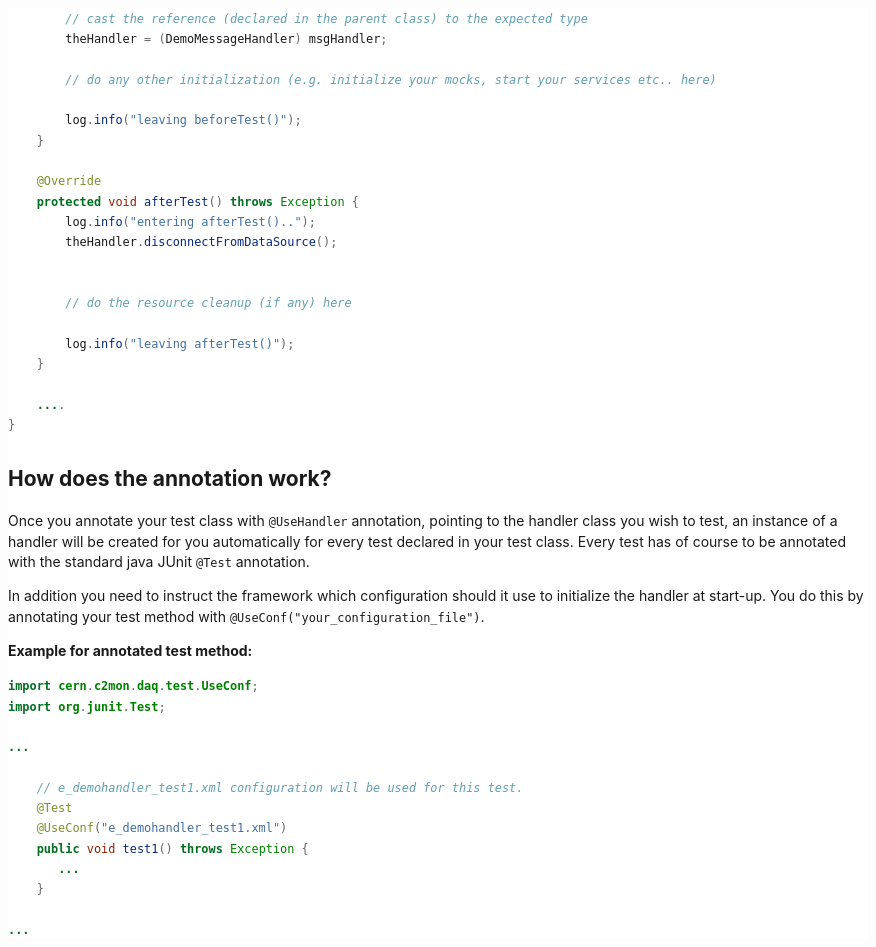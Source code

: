 ```java
        // cast the reference (declared in the parent class) to the expected type
        theHandler = (DemoMessageHandler) msgHandler;

        // do any other initialization (e.g. initialize your mocks, start your services etc.. here)

        log.info("leaving beforeTest()");
    }

    @Override
    protected void afterTest() throws Exception {
        log.info("entering afterTest()..");
        theHandler.disconnectFromDataSource();


        // do the resource cleanup (if any) here

        log.info("leaving afterTest()");
    }

    ....
}
```



## How does the annotation work?

Once you annotate your test class with `@UseHandler` annotation, pointing to the handler class you wish to test, an instance of a handler will be created for
you automatically for every test declared in your test class.
Every test has of course to be annotated with the standard java JUnit `@Test` annotation.

In addition you need to instruct the framework which configuration should it use to initialize the handler at start-up.
You do this by annotating your test method with `@UseConf("your_configuration_file")`.

**Example for annotated test method:**
```java
import cern.c2mon.daq.test.UseConf;
import org.junit.Test;

...

    // e_demohandler_test1.xml configuration will be used for this test.
    @Test
    @UseConf("e_demohandler_test1.xml")
    public void test1() throws Exception {
       ...
    }

...
```
